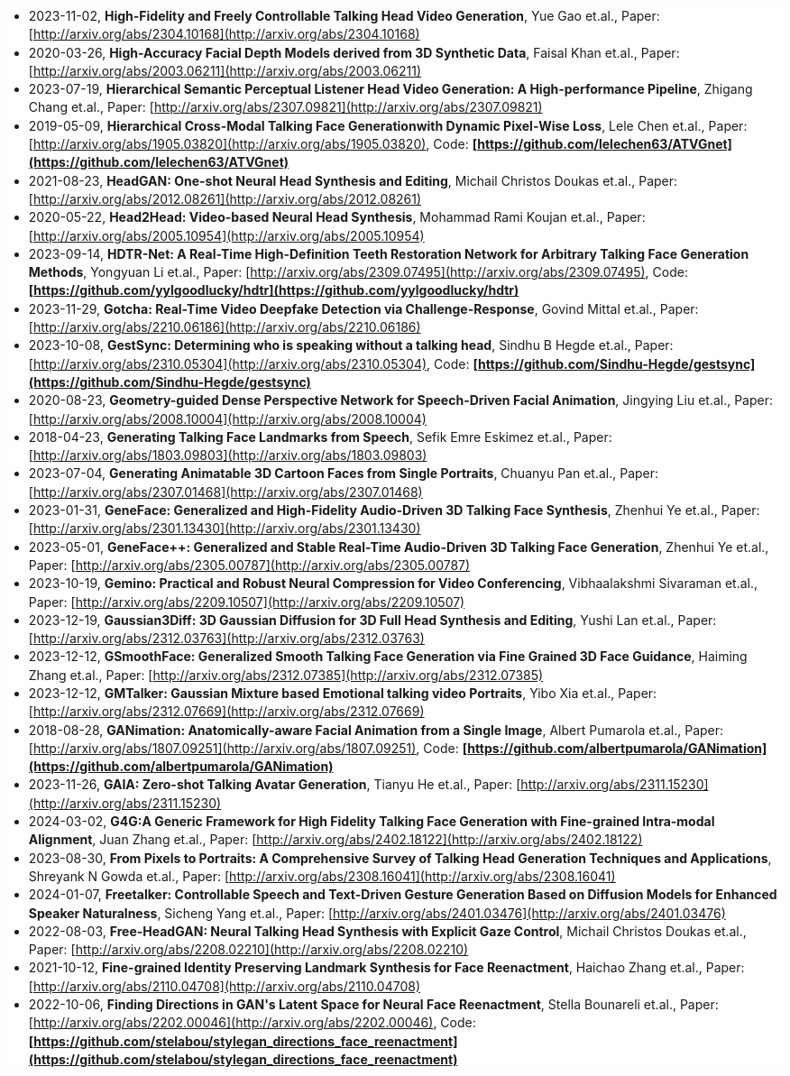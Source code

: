 - 2023-11-02, **High-Fidelity and Freely Controllable Talking Head Video Generation**, Yue Gao et.al., Paper: [http://arxiv.org/abs/2304.10168](http://arxiv.org/abs/2304.10168)
- 2020-03-26, **High-Accuracy Facial Depth Models derived from 3D Synthetic Data**, Faisal Khan et.al., Paper: [http://arxiv.org/abs/2003.06211](http://arxiv.org/abs/2003.06211)
- 2023-07-19, **Hierarchical Semantic Perceptual Listener Head Video Generation: A High-performance Pipeline**, Zhigang Chang et.al., Paper: [http://arxiv.org/abs/2307.09821](http://arxiv.org/abs/2307.09821)
- 2019-05-09, **Hierarchical Cross-Modal Talking Face Generationwith Dynamic Pixel-Wise Loss**, Lele Chen et.al., Paper: [http://arxiv.org/abs/1905.03820](http://arxiv.org/abs/1905.03820), Code: **[https://github.com/lelechen63/ATVGnet](https://github.com/lelechen63/ATVGnet)**
- 2021-08-23, **HeadGAN: One-shot Neural Head Synthesis and Editing**, Michail Christos Doukas et.al., Paper: [http://arxiv.org/abs/2012.08261](http://arxiv.org/abs/2012.08261)
- 2020-05-22, **Head2Head: Video-based Neural Head Synthesis**, Mohammad Rami Koujan et.al., Paper: [http://arxiv.org/abs/2005.10954](http://arxiv.org/abs/2005.10954)
- 2023-09-14, **HDTR-Net: A Real-Time High-Definition Teeth Restoration Network for Arbitrary Talking Face Generation Methods**, Yongyuan Li et.al., Paper: [http://arxiv.org/abs/2309.07495](http://arxiv.org/abs/2309.07495), Code: **[https://github.com/yylgoodlucky/hdtr](https://github.com/yylgoodlucky/hdtr)**
- 2023-11-29, **Gotcha: Real-Time Video Deepfake Detection via Challenge-Response**, Govind Mittal et.al., Paper: [http://arxiv.org/abs/2210.06186](http://arxiv.org/abs/2210.06186)
- 2023-10-08, **GestSync: Determining who is speaking without a talking head**, Sindhu B Hegde et.al., Paper: [http://arxiv.org/abs/2310.05304](http://arxiv.org/abs/2310.05304), Code: **[https://github.com/Sindhu-Hegde/gestsync](https://github.com/Sindhu-Hegde/gestsync)**
- 2020-08-23, **Geometry-guided Dense Perspective Network for Speech-Driven Facial Animation**, Jingying Liu et.al., Paper: [http://arxiv.org/abs/2008.10004](http://arxiv.org/abs/2008.10004)
- 2018-04-23, **Generating Talking Face Landmarks from Speech**, Sefik Emre Eskimez et.al., Paper: [http://arxiv.org/abs/1803.09803](http://arxiv.org/abs/1803.09803)
- 2023-07-04, **Generating Animatable 3D Cartoon Faces from Single Portraits**, Chuanyu Pan et.al., Paper: [http://arxiv.org/abs/2307.01468](http://arxiv.org/abs/2307.01468)
- 2023-01-31, **GeneFace: Generalized and High-Fidelity Audio-Driven 3D Talking Face Synthesis**, Zhenhui Ye et.al., Paper: [http://arxiv.org/abs/2301.13430](http://arxiv.org/abs/2301.13430)
- 2023-05-01, **GeneFace++: Generalized and Stable Real-Time Audio-Driven 3D Talking Face Generation**, Zhenhui Ye et.al., Paper: [http://arxiv.org/abs/2305.00787](http://arxiv.org/abs/2305.00787)
- 2023-10-19, **Gemino: Practical and Robust Neural Compression for Video Conferencing**, Vibhaalakshmi Sivaraman et.al., Paper: [http://arxiv.org/abs/2209.10507](http://arxiv.org/abs/2209.10507)
- 2023-12-19, **Gaussian3Diff: 3D Gaussian Diffusion for 3D Full Head Synthesis and Editing**, Yushi Lan et.al., Paper: [http://arxiv.org/abs/2312.03763](http://arxiv.org/abs/2312.03763)
- 2023-12-12, **GSmoothFace: Generalized Smooth Talking Face Generation via Fine Grained 3D Face Guidance**, Haiming Zhang et.al., Paper: [http://arxiv.org/abs/2312.07385](http://arxiv.org/abs/2312.07385)
- 2023-12-12, **GMTalker: Gaussian Mixture based Emotional talking video Portraits**, Yibo Xia et.al., Paper: [http://arxiv.org/abs/2312.07669](http://arxiv.org/abs/2312.07669)
- 2018-08-28, **GANimation: Anatomically-aware Facial Animation from a Single Image**, Albert Pumarola et.al., Paper: [http://arxiv.org/abs/1807.09251](http://arxiv.org/abs/1807.09251), Code: **[https://github.com/albertpumarola/GANimation](https://github.com/albertpumarola/GANimation)**
- 2023-11-26, **GAIA: Zero-shot Talking Avatar Generation**, Tianyu He et.al., Paper: [http://arxiv.org/abs/2311.15230](http://arxiv.org/abs/2311.15230)
- 2024-03-02, **G4G:A Generic Framework for High Fidelity Talking Face Generation with Fine-grained Intra-modal Alignment**, Juan Zhang et.al., Paper: [http://arxiv.org/abs/2402.18122](http://arxiv.org/abs/2402.18122)
- 2023-08-30, **From Pixels to Portraits: A Comprehensive Survey of Talking Head Generation Techniques and Applications**, Shreyank N Gowda et.al., Paper: [http://arxiv.org/abs/2308.16041](http://arxiv.org/abs/2308.16041)
- 2024-01-07, **Freetalker: Controllable Speech and Text-Driven Gesture Generation Based on Diffusion Models for Enhanced Speaker Naturalness**, Sicheng Yang et.al., Paper: [http://arxiv.org/abs/2401.03476](http://arxiv.org/abs/2401.03476)
- 2022-08-03, **Free-HeadGAN: Neural Talking Head Synthesis with Explicit Gaze Control**, Michail Christos Doukas et.al., Paper: [http://arxiv.org/abs/2208.02210](http://arxiv.org/abs/2208.02210)
- 2021-10-12, **Fine-grained Identity Preserving Landmark Synthesis for Face Reenactment**, Haichao Zhang et.al., Paper: [http://arxiv.org/abs/2110.04708](http://arxiv.org/abs/2110.04708)
- 2022-10-06, **Finding Directions in GAN's Latent Space for Neural Face Reenactment**, Stella Bounareli et.al., Paper: [http://arxiv.org/abs/2202.00046](http://arxiv.org/abs/2202.00046), Code: **[https://github.com/stelabou/stylegan_directions_face_reenactment](https://github.com/stelabou/stylegan_directions_face_reenactment)**